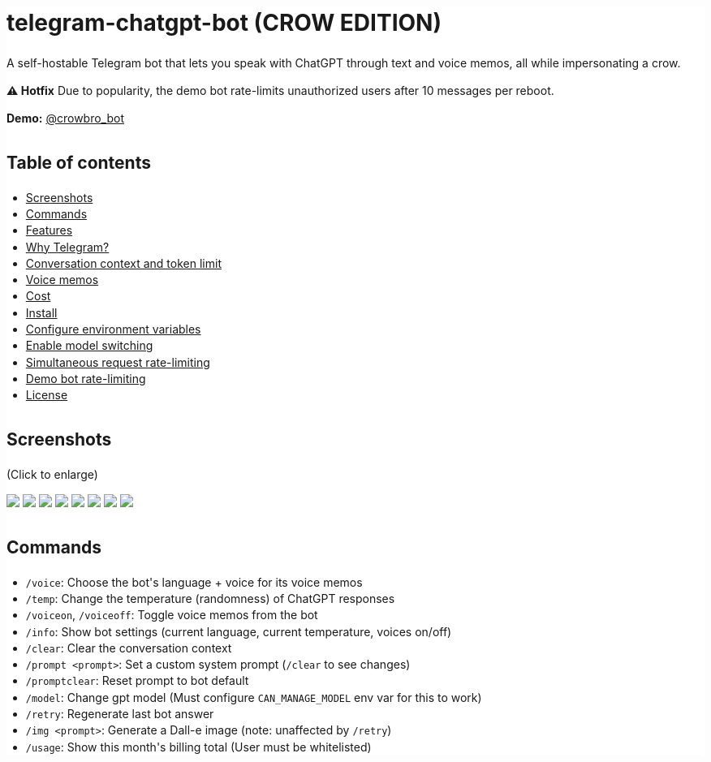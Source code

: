 # telegram-chatgpt-bot (CROW EDITION)

A self-hostable Telegram bot that lets you speak with ChatGPT through text and voice memos, all while impersonating a crow. 

**️⚠ Hotfix** Due to popularity, the demo bot rate-limits unauthorized users after 10 messages per reboot.

**Demo:** <a href="https://t.me/crowbro_bot">@crowbro_bot</a>

## Table of contents



-   [Screenshots](#screenshots)
-   [Commands](#commands)
-   [Features](#features)
-   [Why Telegram?](#why-telegram)
-   [Conversation context and token limit](#conversation-context-and-token-limit)
-   [Voice memos](#voice-memos)
-   [Cost](#cost)
-   [Install](#install)
-   [Configure environment variables](#configure-environment-variables)
-   [Enable model switching](#enable-model-switching)
-   [Simultaneous request rate-limiting](#simultaneous-request-rate-limiting)
-   [Demo bot rate-limiting](#demo-bot-rate-limiting)
-   [License](#license)



## Screenshots

(Click to enlarge)

<a href="img/1-voice.png"><img src="img/1-voice.png" width="28%"></a>
<a href="img/2-prompt.png"><img src="img/2-prompt.png" width="28%"></a>
<a href="img/3-retry.png"><img src="img/3-retry.png" width="28%"></a>
<a href="img/4-img.png"><img src="img/4-img.png" width="28%"></a>
<a href="img/5-info.png"><img src="img/5-info.png" width="28%"></a>
<a href="img/6-model.png"><img src="img/6-model.png" width="28%"></a>
<a href="img/7-temp.png"><img src="img/7-temp.png" width="28%"></a>
<a href="img/8-usage.png"><img src="img/8-usage.png" width="28%"></a>

## Commands

-   `/voice`: Choose the bot's language + voice for its voice memos
-   `/temp`: Change the temperature (randomness) of ChatGPT responses
-   `/voiceon`, `/voiceoff`: Toggle voice memos from the bot
-   `/info`: Show bot settings (current language, current temperature, voices on/off)
-   `/clear`: Clear the conversation context
-   `/prompt <prompt>`: Set a custom system prompt (`/clear` to see changes)
-   `/promptclear`: Reset prompt to bot default
-   `/model`: Change gpt model (Must configure `CAN_MANAGE_MODEL` env var for this to work)
-   `/retry`: Regenerate last bot answer
-   `/img <prompt>`: Generate a Dall-e image (note: unaffected by `/retry`)
-   `/usage`: Show this month's billing total (User must be whitelisted)
